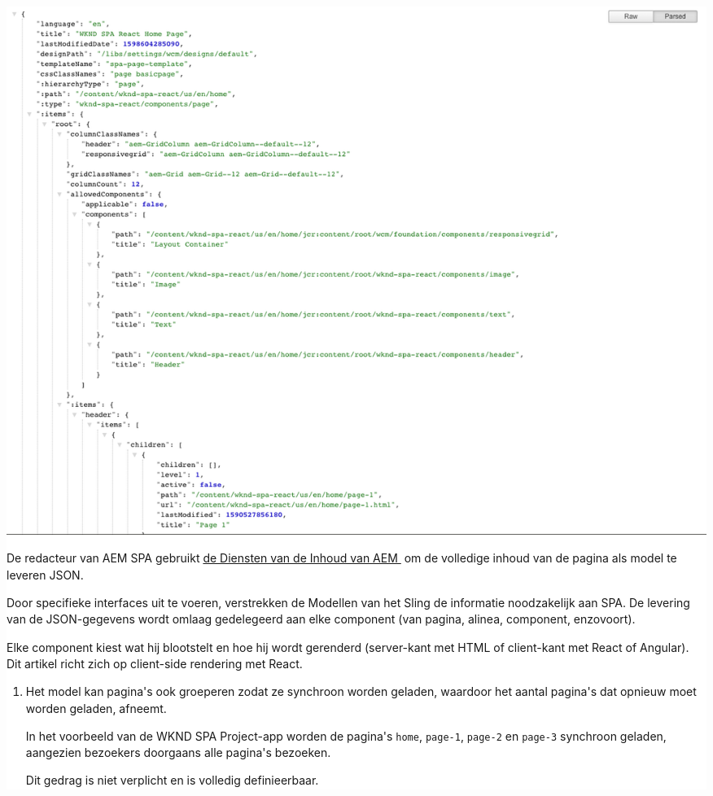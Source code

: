    ![&#x200B; JSON van de WKND homepage van het Project van het KUUROORD &#x200B;](assets/wknd-json.png)

   De redacteur van AEM SPA gebruikt [&#x200B; de Diensten van de Inhoud van AEM &#x200B;](/help/sites-cloud/administering/content-fragments/overview.md#content-fragments-and-content-services) om de volledige inhoud van de pagina als model te leveren JSON.

   Door specifieke interfaces uit te voeren, verstrekken de Modellen van het Sling de informatie noodzakelijk aan SPA. De levering van de JSON-gegevens wordt omlaag gedelegeerd aan elke component (van pagina, alinea, component, enzovoort).

   Elke component kiest wat hij blootstelt en hoe hij wordt gerenderd (server-kant met HTML of client-kant met React of Angular). Dit artikel richt zich op client-side rendering met React.

1. Het model kan pagina&#39;s ook groeperen zodat ze synchroon worden geladen, waardoor het aantal pagina&#39;s dat opnieuw moet worden geladen, afneemt.

   In het voorbeeld van de WKND SPA Project-app worden de pagina&#39;s `home`, `page-1`, `page-2` en `page-3` synchroon geladen, aangezien bezoekers doorgaans alle pagina&#39;s bezoeken.

   Dit gedrag is niet verplicht en is volledig definieerbaar.
